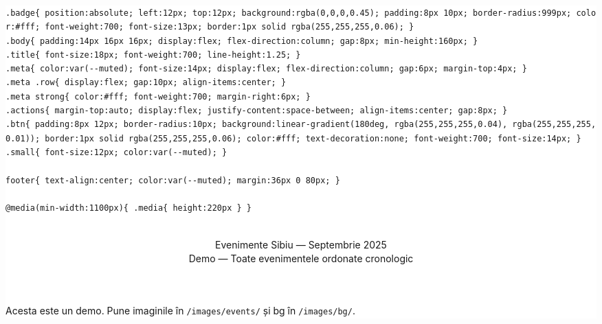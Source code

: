     .badge{ position:absolute; left:12px; top:12px; background:rgba(0,0,0,0.45); padding:8px 10px; border-radius:999px; color:#fff; font-weight:700; font-size:13px; border:1px solid rgba(255,255,255,0.06); }
    .body{ padding:14px 16px 16px; display:flex; flex-direction:column; gap:8px; min-height:160px; }
    .title{ font-size:18px; font-weight:700; line-height:1.25; }
    .meta{ color:var(--muted); font-size:14px; display:flex; flex-direction:column; gap:6px; margin-top:4px; }
    .meta .row{ display:flex; gap:10px; align-items:center; }
    .meta strong{ color:#fff; font-weight:700; margin-right:6px; }
    .actions{ margin-top:auto; display:flex; justify-content:space-between; align-items:center; gap:8px; }
    .btn{ padding:8px 12px; border-radius:10px; background:linear-gradient(180deg, rgba(255,255,255,0.04), rgba(255,255,255,0.01)); border:1px solid rgba(255,255,255,0.06); color:#fff; text-decoration:none; font-weight:700; font-size:14px; }
    .small{ font-size:12px; color:var(--muted); }

    footer{ text-align:center; color:var(--muted); margin:36px 0 80px; }

    @media(min-width:1100px){ .media{ height:220px } }
  </style>
</head>
<body>

  
  <div class="bg" aria-hidden="true">
    <img src="./images/bg/bg1.jpg" alt="">
    <img src="./images/bg/bg2.jpg" alt="">
    <img src="./images/bg/bg3.jpg" alt="">
  </div>
  <div class="overlay" aria-hidden="true"></div>

  <header>
    <div class="brand">Evenimente Sibiu — Septembrie 2025</div>
    <div class="small">Demo — Toate evenimentele ordonate cronologic</div>
  </header>

  <main>
    <div id="grid" class="grid" role="list" aria-live="polite"></div>
    <footer>Acesta este un demo. Pune imaginile în <code>/images/events/</code> și bg în <code>/images/bg/</code>.</footer>
  </main>

  <script>
    // --- array generat automat de Python ---
    const events = [
      {
        title: "AntiPORTRET DE FAMILIE",
        startDateTime: "2025-09-04T19:00:00",
        location: "Centrul Cultural „Ion Besoiu\", Sibiu",
        link: "https://sibiucityapp.ro/ro/events/antiportret-de-familie",
        image: "./images/events/AntiPORTRET DE FAMILIE.jpg"
      },
      {
        title: "Festivalul meșteșugarilor romi",
        startDateTime: "2025-09-05T09:00:00",
        location: "Piața Mică, Sibiu",
        link: "https://sibiucityapp.ro/ro/events/festivalul-mestesugarilor-romi-6",
        image: "./images/events/festivalul-mestesugarilor-romi-6.jpg"
      },
      // ... completează cu restul evenimentelor extrase
    ];
